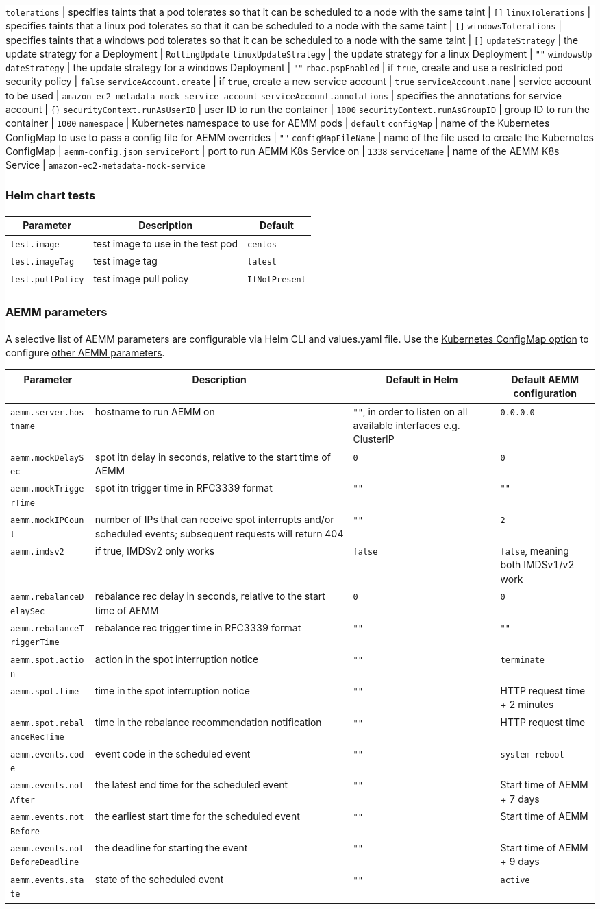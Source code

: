 `tolerations` | specifies taints that a pod tolerates so that it can be scheduled to a node with the same taint | `[]`
`linuxTolerations` | specifies taints that a linux pod tolerates so that it can be scheduled to a node with the same taint | `[]`
`windowsTolerations` | specifies taints that a windows pod tolerates so that it can be scheduled to a node with the same taint | `[]`
`updateStrategy` | the update strategy for a Deployment | `RollingUpdate`
`linuxUpdateStrategy` | the update strategy for a linux Deployment | `""`
`windowsUpdateStrategy` | the update strategy for a windows Deployment | `""`
`rbac.pspEnabled` | if `true`, create and use a restricted pod security policy | `false`
`serviceAccount.create` | if `true`, create a new service account | `true`
`serviceAccount.name` | service account to be used | `amazon-ec2-metadata-mock-service-account`
`serviceAccount.annotations` | specifies the annotations for service account | `{}`
`securityContext.runAsUserID` | user ID to run the container | `1000`
`securityContext.runAsGroupID` | group ID to run the container | `1000` 
`namespace` | Kubernetes namespace to use for AEMM pods | `default`
`configMap` | name of the Kubernetes ConfigMap to use to pass a config file for AEMM overrides | `""`
`configMapFileName` | name of the file used to create the Kubernetes ConfigMap | `aemm-config.json`
`servicePort` | port to run AEMM K8s Service on | `1338`
`serviceName` | name of the AEMM K8s Service | `amazon-ec2-metadata-mock-service`

### Helm chart tests
Parameter | Description | Default
--- | --- | ---
`test.image` | test image to use in the test pod |  `centos`
`test.imageTag` | test image tag |  `latest`
`test.pullPolicy` | test image pull policy |  `IfNotPresent`

### AEMM parameters
A selective list of AEMM parameters are configurable via Helm CLI and values.yaml file.
Use the [Kubernetes ConfigMap option](#installing-the-chart-with-overridden-values-for-aemm-configuration) to configure [other AEMM parameters](https://github.com/aws/amazon-ec2-metadata-mock/blob/main/test/e2e/testdata/output/aemm-config-used.json). 

Parameter | Description | Default in Helm | Default AEMM configuration
--- | --- | --- | ---
`aemm.server.hostname` | hostname to run AEMM on | `""`, in order to listen on all available interfaces e.g. ClusterIP | `0.0.0.0`
`aemm.mockDelaySec` | spot itn delay in seconds, relative to the start time of AEMM | `0` | `0`
`aemm.mockTriggerTime` | spot itn trigger time in RFC3339 format | `""` | `""`
`aemm.mockIPCount` | number of IPs that can receive spot interrupts and/or scheduled events; subsequent requests will return 404 | `""` | `2`
`aemm.imdsv2` | if true, IMDSv2 only works | `false` | `false`, meaning both IMDSv1/v2 work
`aemm.rebalanceDelaySec` | rebalance rec delay in seconds, relative to the start time of AEMM | `0` | `0`
`aemm.rebalanceTriggerTime` | rebalance rec trigger time in RFC3339 format | `""` | `""`
`aemm.spot.action` | action in the spot interruption notice | `""` | `terminate`
`aemm.spot.time` | time in the spot interruption notice | `""` | HTTP request time + 2 minutes
`aemm.spot.rebalanceRecTime` | time in the rebalance recommendation notification | `""` | HTTP request time
`aemm.events.code` | event code in the scheduled event | `""` | `system-reboot`
`aemm.events.notAfter` | the latest end time for the scheduled event | `""` | Start time of AEMM  + 7 days
`aemm.events.notBefore` | the earliest start time for the scheduled event | `""` | Start time of AEMM
`aemm.events.notBeforeDeadline` | the deadline for starting the event | `""` | Start time of AEMM  + 9 days
`aemm.events.state` | state of the scheduled event | `""` | `active`

